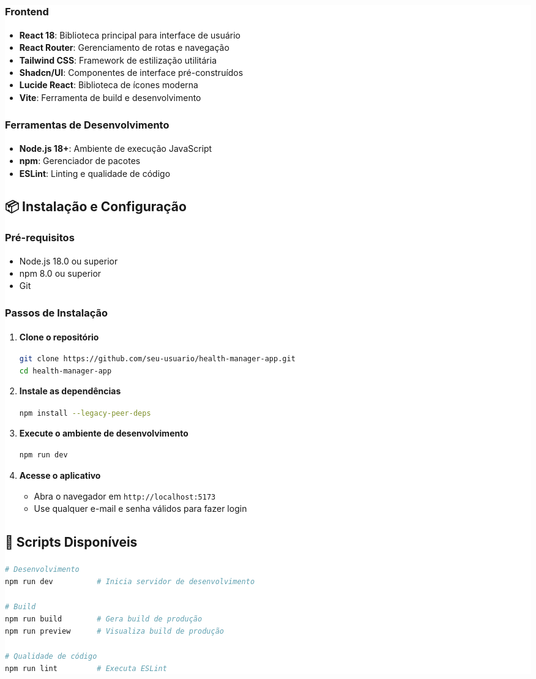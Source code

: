 ### Frontend
- **React 18**: Biblioteca principal para interface de usuário
- **React Router**: Gerenciamento de rotas e navegação
- **Tailwind CSS**: Framework de estilização utilitária
- **Shadcn/UI**: Componentes de interface pré-construídos
- **Lucide React**: Biblioteca de ícones moderna
- **Vite**: Ferramenta de build e desenvolvimento

### Ferramentas de Desenvolvimento
- **Node.js 18+**: Ambiente de execução JavaScript
- **npm**: Gerenciador de pacotes
- **ESLint**: Linting e qualidade de código

## 📦 Instalação e Configuração

### Pré-requisitos
- Node.js 18.0 ou superior
- npm 8.0 ou superior
- Git

### Passos de Instalação

1. **Clone o repositório**
   ```bash
   git clone https://github.com/seu-usuario/health-manager-app.git
   cd health-manager-app
   ```

2. **Instale as dependências**
   ```bash
   npm install --legacy-peer-deps
   ```

3. **Execute o ambiente de desenvolvimento**
   ```bash
   npm run dev
   ```

4. **Acesse o aplicativo**
   - Abra o navegador em `http://localhost:5173`
   - Use qualquer e-mail e senha válidos para fazer login

## 🔧 Scripts Disponíveis

```bash
# Desenvolvimento
npm run dev          # Inicia servidor de desenvolvimento

# Build
npm run build        # Gera build de produção
npm run preview      # Visualiza build de produção

# Qualidade de código
npm run lint         # Executa ESLint
```
